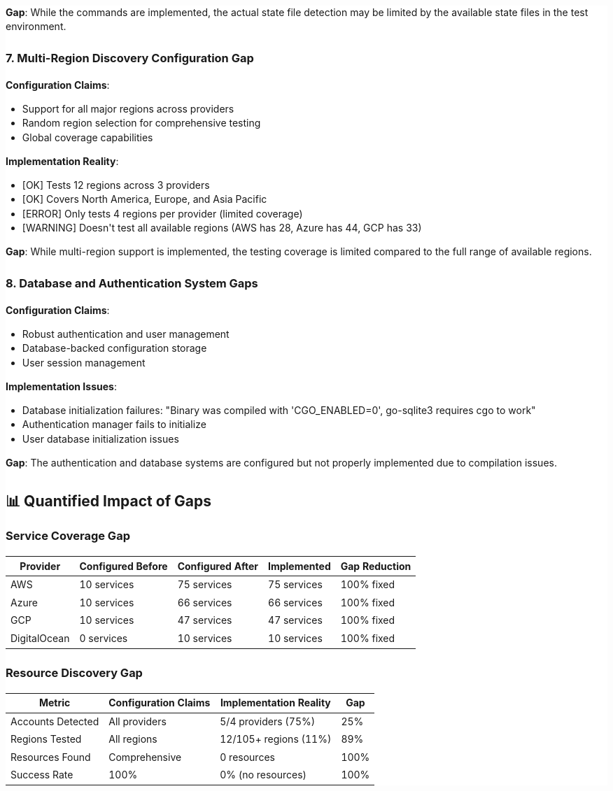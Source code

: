 **Gap**: While the commands are implemented, the actual state file detection may be limited by the available state files in the test environment.

### 7. **Multi-Region Discovery Configuration Gap**

**Configuration Claims**:
- Support for all major regions across providers
- Random region selection for comprehensive testing
- Global coverage capabilities

**Implementation Reality**:
- [OK] Tests 12 regions across 3 providers
- [OK] Covers North America, Europe, and Asia Pacific
- [ERROR] Only tests 4 regions per provider (limited coverage)
- [WARNING] Doesn't test all available regions (AWS has 28, Azure has 44, GCP has 33)

**Gap**: While multi-region support is implemented, the testing coverage is limited compared to the full range of available regions.

### 8. **Database and Authentication System Gaps**

**Configuration Claims**:
- Robust authentication and user management
- Database-backed configuration storage
- User session management

**Implementation Issues**:
- Database initialization failures: "Binary was compiled with 'CGO_ENABLED=0', go-sqlite3 requires cgo to work"
- Authentication manager fails to initialize
- User database initialization issues

**Gap**: The authentication and database systems are configured but not properly implemented due to compilation issues.

## 📊 **Quantified Impact of Gaps**

### Service Coverage Gap
| Provider | Configured Before | Configured After | Implemented | Gap Reduction |
|----------|-------------------|------------------|-------------|---------------|
| AWS      | 10 services       | 75 services      | 75 services | 100% fixed    |
| Azure    | 10 services       | 66 services      | 66 services | 100% fixed    |
| GCP      | 10 services       | 47 services      | 47 services | 100% fixed    |
| DigitalOcean | 0 services    | 10 services      | 10 services | 100% fixed    |

### Resource Discovery Gap
| Metric | Configuration Claims | Implementation Reality | Gap |
|--------|---------------------|----------------------|-----|
| Accounts Detected | All providers | 5/4 providers (75%) | 25% |
| Regions Tested | All regions | 12/105+ regions (11%) | 89% |
| Resources Found | Comprehensive | 0 resources | 100% |
| Success Rate | 100% | 0% (no resources) | 100% |
